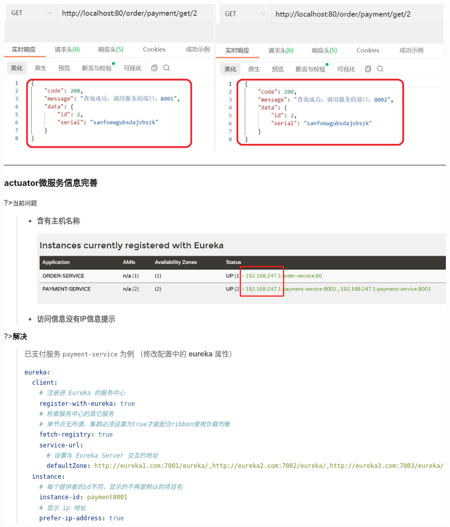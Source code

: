 ![](springcloud_imgs\1678180628.jpg)

------

### actuator微服务信息完善

?>`当前问题`

> - **含有主机名称**
>
>   ![](springcloud_imgs\1678180907.jpg)
>
> - **访问信息没有IP信息提示**

?>**解决**

> 已支付服务 `payment-service` 为例 （修改配置中的 **eureka** 属性）
>
> ```yml
> eureka:
>   client:
>     # 注册进 Eureka 的服务中心
>     register-with-eureka: true
>     # 检索服务中心的其它服务
>     # 单节点无所谓，集群必须设置为true才能配合ribbon使用负载均衡
>     fetch-registry: true
>     service-url:
>       # 设置与 Eureka Server 交互的地址
>       defaultZone: http://eureka1.com:7001/eureka/,http://eureka2.com:7002/eureka/,http://eureka3.com:7003/eureka/
>   instance:
>     # 每个提供者的id不同，显示的不再是默认的项目名
>     instance-id: payment8001
>     # 显示 ip 地址
>     prefer-ip-address: true
> ```
>